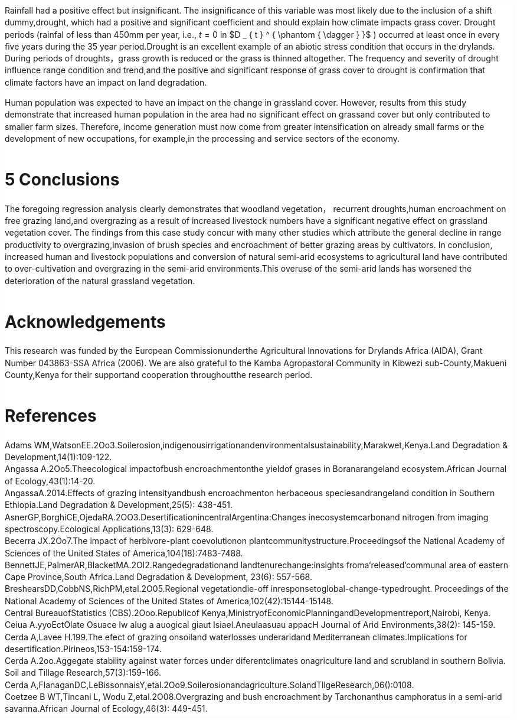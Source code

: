 Rainfall had a positive effect but insignificant. The insignificance of this variable was most likely due to the inclusion of a shift dummy,drought, which had a positive and significant coefficient and should explain how climate impacts grass cover. Drought periods (rainfal of less than $4 5 0 \mathrm { m m }$ per year, i.e., $\scriptstyle t = 0$ in $D _ { t } ^ { \phantom { \dagger } }$ ) occurred at least once in every five years during the 35 year period.Drought is an excellent example of an abiotic stress condition that occurs in the drylands. During periods of droughts，grass growth is reduced or the grass is thinned altogether. The frequency and severity of drought influence range condition and trend,and the positive and significant response of grass cover to drought is confirmation that climate factors have an impact on land degradation.

Human population was expected to have an impact on the change in grassland cover. However, results from this study demonstrate that increased human population in the area had no significant effect on grassand cover but only contributed to smaller farm sizes. Therefore, income generation must now come from greater intensification on already small farms or the development of new occupations, for example,in the processing and service sectors of the economy.

# 5 Conclusions

The foregoing regression analysis clearly demonstrates that woodland vegetation， recurrent droughts,human encroachment on free grazing land,and overgrazing as a result of increased livestock numbers have a significant negative effect on grassland vegetation cover. The findings from this case study concur with many other studies which attribute the general decline in range productivity to overgrazing,invasion of brush species and encroachment of better grazing areas by cultivators. In conclusion, increased human and livestock populations and conversion of natural semi-arid ecosystems to agricultural land have contributed to over-cultivation and overgrazing in the semi-arid environments.This overuse of the semi-arid lands has worsened the deterioration of the natural grassland vegetation.

# Acknowledgements

This research was funded by the European Commissionunderthe Agricultural Innovations for Drylands Africa (AIDA), Grant Number 043863-SSA Africa (2006). We are also grateful to the Kamba Agropastoral Community in Kibwezi sub-County,Makueni County,Kenya for their supportand cooperation throughoutthe research period.

# References

Adams WM,WatsonEE.2Oo3.Soilerosion,indigenousirrigationandenvironmentalsustainability,Marakwet,Kenya.Land Degradation & Development,14(1):109-122.   
Angassa A.2Oo5.Theecological impactofbush encroachmentonthe yieldof grases in Boranarangeland ecosystem.African Journal of Ecology,43(1):14-20.   
AngassaA.2014.Effects of grazing intensityandbush encroachmenton herbaceous speciesandrangeland condition in Southern Ethiopia.Land Degradation & Development,25(5): 438-451.   
AsnerGP,BorghiCE,OjedaRA.2OO3.DesertificationincentralArgentina:Changes inecosystemcarbonand nitrogen from imaging spectroscopy.Ecological Applications,13(3): 629-648.   
Becerra JX.2Oo7.The impact of herbivore-plant coevolutionon plantcommunitystructure.Proceedingsof the National Academy of Sciences of the United States of America,104(18):7483-7488.   
BennettJE,PalmerAR,BlacketMA.2Ol2.Rangedegradationand landtenurechange:insights froma‘released’communal area of eastern Cape Province,South Africa.Land Degradation & Development, 23(6): 557-568.   
BreshearsDD,CobbNS,RichPM,etal.2O05.Regional vegetationdie-off inresponsetoglobal-change-typedrought. Proceedings of the National Academy of Sciences of the United States of America,102(42):15144-15148.   
Central BureauofStatistics (CBS).2Ooo.Republicof Kenya,MinistryofEconomicPlanningandDevelopmentreport,Nairobi, Kenya.   
Ceiua A.yyoEctOlate Osuace Iw aIug a auogical giaut Isiael.Aneulaasuau appacH Journal of Arid Environments,38(2): 145-159.   
Cerda A,Lavee H.199.The efect of grazing onsoiland waterlosses underaridand Mediterranean climates.Implications for desertification.Pirineos,153-154:159-174.   
Cerda A.2oo.Aggegate stability against water forces under diferentclimates onagriculture land and scrubland in southern Bolivia. Soil and Tillage Research,57(3):159-166.   
Cerda A,FlanaganDC,LeBissonnaisY,etal.2Oo9.Soilerosionandagriculture.SolandTllgeResearch,06():0108.   
Coetzee B WT,Tincani L, Wodu Z,etal.2O08.Overgrazing and bush encroachment by Tarchonanthus camphoratus in a semi-arid savanna.African Journal of Ecology,46(3): 449-451.   